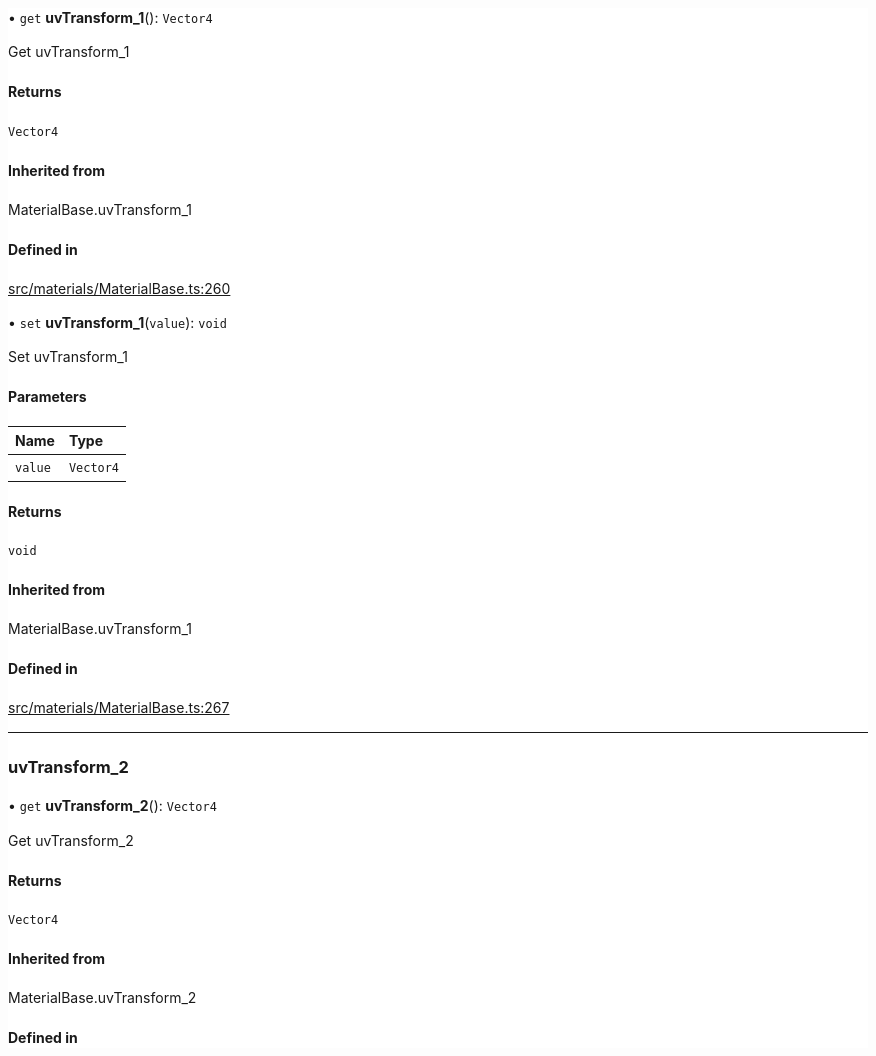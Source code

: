 • `get` **uvTransform_1**(): `Vector4`

Get uvTransform_1

#### Returns

`Vector4`

#### Inherited from

MaterialBase.uvTransform\_1

#### Defined in

[src/materials/MaterialBase.ts:260](https://github.com/Orillusion/orillusion/blob/main/src/materials/MaterialBase.ts#L260)

• `set` **uvTransform_1**(`value`): `void`

Set uvTransform_1

#### Parameters

| Name | Type |
| :------ | :------ |
| `value` | `Vector4` |

#### Returns

`void`

#### Inherited from

MaterialBase.uvTransform\_1

#### Defined in

[src/materials/MaterialBase.ts:267](https://github.com/Orillusion/orillusion/blob/main/src/materials/MaterialBase.ts#L267)

___

### uvTransform\_2

• `get` **uvTransform_2**(): `Vector4`

Get uvTransform_2

#### Returns

`Vector4`

#### Inherited from

MaterialBase.uvTransform\_2

#### Defined in
